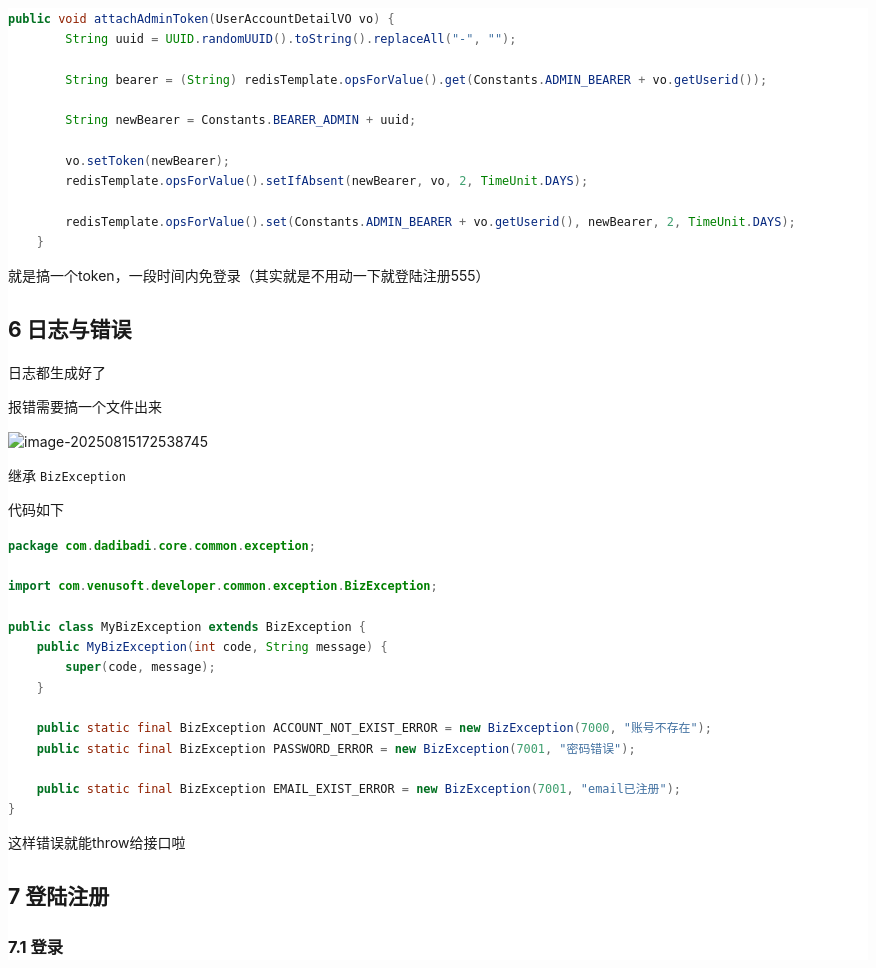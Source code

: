 ```java
public void attachAdminToken(UserAccountDetailVO vo) {
        String uuid = UUID.randomUUID().toString().replaceAll("-", "");

        String bearer = (String) redisTemplate.opsForValue().get(Constants.ADMIN_BEARER + vo.getUserid());

        String newBearer = Constants.BEARER_ADMIN + uuid;

        vo.setToken(newBearer);
        redisTemplate.opsForValue().setIfAbsent(newBearer, vo, 2, TimeUnit.DAYS);

        redisTemplate.opsForValue().set(Constants.ADMIN_BEARER + vo.getUserid(), newBearer, 2, TimeUnit.DAYS);
    }
```

就是搞一个token，一段时间内免登录（其实就是不用动一下就登陆注册555）

## 6 日志与错误

日志都生成好了

报错需要搞一个文件出来

![image-20250815172538745](https://gitee.com/xin_accio/pic-go-images/raw/master/image-20250815172538745.png)

继承 `BizException`

代码如下

```java
package com.dadibadi.core.common.exception;

import com.venusoft.developer.common.exception.BizException;

public class MyBizException extends BizException {
    public MyBizException(int code, String message) {
        super(code, message);
    }

    public static final BizException ACCOUNT_NOT_EXIST_ERROR = new BizException(7000, "账号不存在");
    public static final BizException PASSWORD_ERROR = new BizException(7001, "密码错误");

    public static final BizException EMAIL_EXIST_ERROR = new BizException(7001, "email已注册");
}

```

这样错误就能throw给接口啦

## 7 登陆注册

### 7.1 登录
